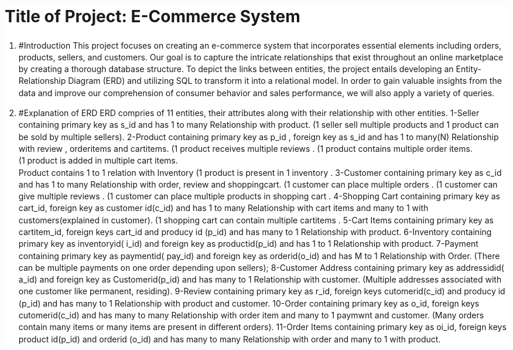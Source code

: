 
# Title of Project: E-Commerce System


1. #Introduction
    This project focuses on creating an e-commerce system that incorporates essential elements including orders, products, sellers, and customers.
	Our goal is to capture the intricate relationships that exist throughout an online marketplace by creating a thorough database structure.
	To depict the links between entities, the project entails developing an Entity-Relationship Diagram (ERD) and utilizing SQL to transform it into a relational model.
	In order to gain valuable insights from the data and improve our comprehension of consumer behavior and sales performance, we will also apply a variety of queries.
	
2. #Explanation of ERD
    ERD compries of 11 entities, their attributes along with their relationship with other entities.
	1-Seller containing primary key as s_id and has 1 to many Relationship with product.
	(1 seller sell multiple products and 1 product can be sold by multiple sellers).
	2-Product containing primary key as p_id , foreign key as s_id and has 1 to many(N) Relationship with review , orderitems and cartitems.
	(1 product receives multiple reviews . 
    (1 product contains multiple order items.  
	(1 product is added in multiple cart items.  
	 Product contains 1 to 1 relation with Inventory
	(1 product is present in 1 inventory .
	3-Customer containing primary key as c_id and has 1 to many Relationship with order, review and shoppingcart.
	(1 customer can place multiple orders .
	(1 customer can give multiple reviews .
	(1 customer can place multiple products in shopping cart .
	4-Shopping Cart containing primary key as cart_id, foreign key as customer id(c_id) and has 1 to many Relationship with cart items and many to 1 with customers(explained in customer).
	(1 shopping cart can contain multiple cartitems .
	5-Cart Items containing primary key as cartitem_id, foreign keys cart_id and producy id (p_id) and has  many to 1 Relationship with product.
	6-Inventory containing primary key as inventoryid( i_id) and foreign key as productid(p_id) and has 1 to 1 Relationship with product.
	7-Payment containing primary key as paymentid( pay_id) and foreign key as orderid(o_id) and has M to 1 Relationship with Order.
	(There can be multiple payments on one order depending upon sellers);
	8-Customer Address containing primary key as addressidid( a_id) and foreign key as Customerid(p_id) and has many to 1 Relationship with customer.
	(Multiple addresses associated with one customer like permanent, residing).
	9-Review containing primary key as r_id, foreign keys cutomerid(c_id) and producy id (p_id) and has  many to 1 Relationship with product and customer.
	10-Order containing primary key as o_id, foreign keys cutomerid(c_id) and has  many to many Relationship with order item and many to 1  paymwnt and customer.
	(Many orders contain many items or many items are present in different orders).
	11-Order Items containing primary key as oi_id, foreign keys product id(p_id) and orderid (o_id) and has  many to many Relationship with order and many to 1 with product.
	
	
